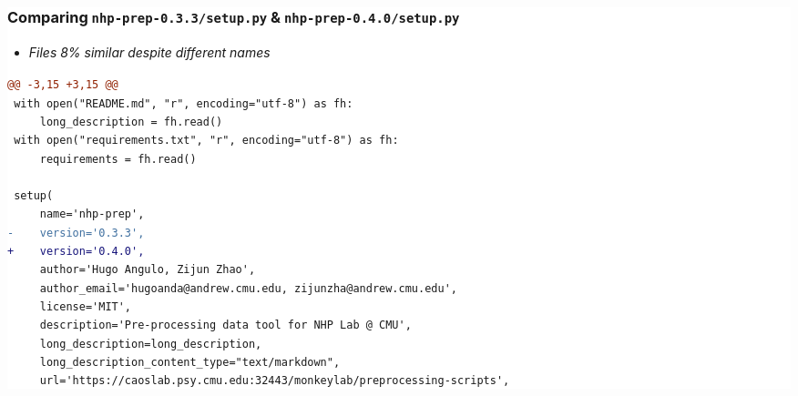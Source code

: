 ### Comparing `nhp-prep-0.3.3/setup.py` & `nhp-prep-0.4.0/setup.py`

 * *Files 8% similar despite different names*

```diff
@@ -3,15 +3,15 @@
 with open("README.md", "r", encoding="utf-8") as fh:
     long_description = fh.read()
 with open("requirements.txt", "r", encoding="utf-8") as fh:
     requirements = fh.read()
 
 setup(
     name='nhp-prep',
-    version='0.3.3',
+    version='0.4.0',
     author='Hugo Angulo, Zijun Zhao',
     author_email='hugoanda@andrew.cmu.edu, zijunzha@andrew.cmu.edu',
     license='MIT',
     description='Pre-processing data tool for NHP Lab @ CMU',
     long_description=long_description,
     long_description_content_type="text/markdown",
     url='https://caoslab.psy.cmu.edu:32443/monkeylab/preprocessing-scripts',
```

